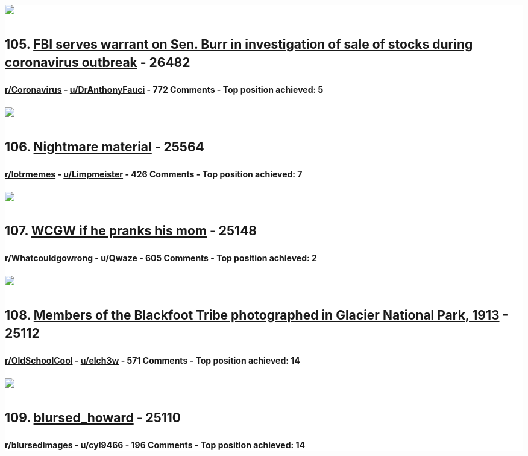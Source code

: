 <a href="https://v.redd.it/x0m5xnni0oy41"><img src="https://a.thumbs.redditmedia.com/6eORi6Vukfk9RtH6tIPXc7TO18lOE7cxaVfC_cliS74.jpg"></img></a>

## 105. [FBI serves warrant on Sen. Burr in investigation of sale of stocks during coronavirus outbreak](http://reddit.com/r/Coronavirus/comments/gjec3s/fbi_serves_warrant_on_sen_burr_in_investigation/) - 26482
#### [r/Coronavirus](http://reddit.com/r/Coronavirus) - [u/DrAnthonyFauci](http://reddit.com/u/DrAnthonyFauci) - 772 Comments - Top position achieved: 5

<a href="https://www.wral.com/coronavirus/report-fbi-serves-warrant-on-sen-burr-in-investigation-of-sale-of-stocks-during-coronavirus-outbreak/19097431/"><img src="https://b.thumbs.redditmedia.com/_6Sb89uzRgYI1-yQsFjaaowhc0rxIicemYyGs5zKyrs.jpg"></img></a>

## 106. [Nightmare material](http://reddit.com/r/lotrmemes/comments/gjrw44/nightmare_material/) - 25564
#### [r/lotrmemes](http://reddit.com/r/lotrmemes) - [u/Limpmeister](http://reddit.com/u/Limpmeister) - 426 Comments - Top position achieved: 7

<a href="https://i.redd.it/w10fgfc8wry41.jpg"><img src="https://b.thumbs.redditmedia.com/smnoHLkV3Ilh9IWneurrvardOE_tpCR3iKBHRbjl65M.jpg"></img></a>

## 107. [WCGW if he pranks his mom](http://reddit.com/r/Whatcouldgowrong/comments/gjttjv/wcgw_if_he_pranks_his_mom/) - 25148
#### [r/Whatcouldgowrong](http://reddit.com/r/Whatcouldgowrong) - [u/Qwaze](http://reddit.com/u/Qwaze) - 605 Comments - Top position achieved: 2

<a href="https://v.redd.it/p6kqmgztdsy41"><img src="https://b.thumbs.redditmedia.com/UPyx5sp9RWbMkYg8pVr4WvrtWZ1JQMBIlMxo8QCO1eI.jpg"></img></a>

## 108. [Members of the Blackfoot Tribe photographed in Glacier National Park, 1913](http://reddit.com/r/OldSchoolCool/comments/gjl5yb/members_of_the_blackfoot_tribe_photographed_in/) - 25112
#### [r/OldSchoolCool](http://reddit.com/r/OldSchoolCool) - [u/elch3w](http://reddit.com/u/elch3w) - 571 Comments - Top position achieved: 14

<a href="https://i.redd.it/2dujapc62qy41.png"><img src="https://b.thumbs.redditmedia.com/1ZGJ42TyjMpjrPmqXEndov-jiTI6e3NToQuvEO4agKs.jpg"></img></a>

## 109. [blursed_howard](http://reddit.com/r/blursedimages/comments/gjg88l/blursed_howard/) - 25110
#### [r/blursedimages](http://reddit.com/r/blursedimages) - [u/cyl9466](http://reddit.com/u/cyl9466) - 196 Comments - Top position achieved: 14
